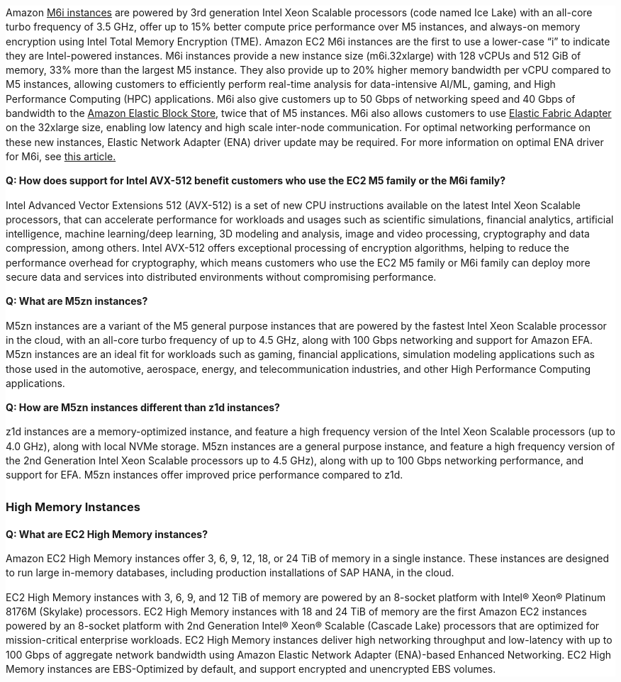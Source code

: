 Amazon [M6i instances](https://aws.amazon.com/ec2/instance-types/m6i/) are powered by 3rd generation Intel Xeon Scalable processors (code named Ice Lake) with an all-core turbo frequency of 3.5 GHz, offer up to 15% better compute price performance over M5 instances, and always-on memory encryption using Intel Total Memory Encryption (TME). Amazon EC2 M6i instances are the first to use a lower-case “i” to indicate they are Intel-powered instances. M6i instances provide a new instance size (m6i.32xlarge) with 128 vCPUs and 512 GiB of memory, 33% more than the largest M5 instance. They also provide up to 20% higher memory bandwidth per vCPU compared to M5 instances, allowing customers to efficiently perform real-time analysis for data-intensive AI/ML, gaming, and High Performance Computing (HPC) applications. M6i also give customers up to 50 Gbps of networking speed and 40 Gbps of bandwidth to the [Amazon Elastic Block Store](https://aws.amazon.com/ebs/), twice that of M5 instances. M6i also allows customers to use [Elastic Fabric Adapter](https://aws.amazon.com/hpc/efa/) on the 32xlarge size, enabling low latency and high scale inter-node communication. For optimal networking performance on these new instances, Elastic Network Adapter (ENA) driver update may be required. For more information on optimal ENA driver for M6i, see [this article.](https://aws.amazon.com/premiumsupport/knowledge-center/migrate-to-gen6-ec2-instance/)  

**Q: How does support for Intel AVX-512 benefit customers who use the EC2 M5 family or the M6i family?**

Intel Advanced Vector Extensions 512 (AVX-512) is a set of new CPU instructions available on the latest Intel Xeon Scalable processors, that can accelerate performance for workloads and usages such as scientific simulations, financial analytics, artificial intelligence, machine learning/deep learning, 3D modeling and analysis, image and video processing, cryptography and data compression, among others. Intel AVX-512 offers exceptional processing of encryption algorithms, helping to reduce the performance overhead for cryptography, which means customers who use the EC2 M5 family or M6i family can deploy more secure data and services into distributed environments without compromising performance.

**Q: What are M5zn instances?**

M5zn instances are a variant of the M5 general purpose instances that are powered by the fastest Intel Xeon Scalable processor in the cloud, with an all-core turbo frequency of up to 4.5 GHz, along with 100 Gbps networking and support for Amazon EFA. M5zn instances are an ideal fit for workloads such as gaming, financial applications, simulation modeling applications such as those used in the automotive, aerospace, energy, and telecommunication industries, and other High Performance Computing applications.

**Q: How are M5zn instances different than z1d instances?**

z1d instances are a memory-optimized instance, and feature a high frequency version of the Intel Xeon Scalable processors (up to 4.0 GHz), along with local NVMe storage. M5zn instances are a general purpose instance, and feature a high frequency version of the 2nd Generation Intel Xeon Scalable processors up to 4.5 GHz), along with up to 100 Gbps networking performance, and support for EFA. M5zn instances offer improved price performance compared to z1d.

### High Memory Instances

**Q: What are EC2 High Memory instances?**

Amazon EC2 High Memory instances offer 3, 6, 9, 12, 18, or 24 TiB of memory in a single instance. These instances are designed to run large in-memory databases, including production installations of SAP HANA, in the cloud.  

EC2 High Memory instances with 3, 6, 9, and 12 TiB of memory are powered by an 8-socket platform with Intel® Xeon® Platinum 8176M (Skylake) processors. EC2 High Memory instances with 18 and 24 TiB of memory are the first Amazon EC2 instances powered by an 8-socket platform with 2nd Generation Intel® Xeon® Scalable (Cascade Lake) processors that are optimized for mission-critical enterprise workloads. EC2 High Memory instances deliver high networking throughput and low-latency with up to 100 Gbps of aggregate network bandwidth using Amazon Elastic Network Adapter (ENA)-based Enhanced Networking. EC2 High Memory instances are EBS-Optimized by default, and support encrypted and unencrypted EBS volumes.  
